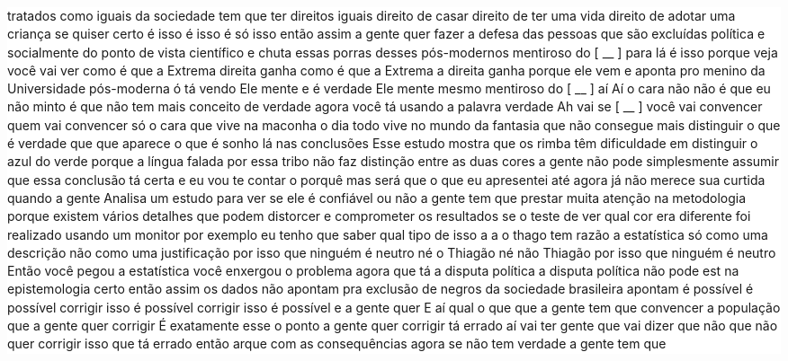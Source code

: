 tratados como iguais da sociedade tem
que ter direitos iguais direito de casar
direito de ter uma vida direito de
adotar uma criança se quiser certo é
isso é isso é só isso então assim a
gente quer fazer a
defesa das pessoas que são excluídas
política e socialmente do ponto de vista
científico e chuta essas porras desses
pós-modernos mentiroso do [ __ ] para
lá é
isso porque veja você vai ver como é que
a Extrema direita ganha como é que a
Extrema a direita ganha porque ele vem e
aponta pro menino da Universidade
pós-moderna ó tá vendo Ele mente e é
verdade Ele mente mesmo mentiroso do
[ __ ] aí Aí o cara não não é que eu
não minto é que não tem mais conceito de
verdade agora você tá usando a palavra
verdade Ah vai se [ __ ] você vai
convencer quem vai convencer só o cara
que vive na maconha o dia todo vive no
mundo da fantasia que não consegue mais
distinguir o que é verdade que que
aparece o que é sonho lá nas conclusões
Esse estudo mostra que os rimba têm
dificuldade em distinguir o azul do
verde porque a língua falada por essa
tribo não faz distinção entre as duas
cores a gente não pode simplesmente
assumir que essa conclusão tá certa e eu
vou te contar o porquê mas será que o
que eu apresentei até agora já não
merece sua curtida quando a gente
Analisa um estudo para ver se ele é
confiável ou não a gente tem que prestar
muita atenção na metodologia porque
existem vários detalhes que podem
distorcer e comprometer os resultados se
o teste de ver qual cor era diferente
foi realizado usando um monitor por
exemplo eu tenho que saber qual tipo de
isso a a o thago tem razão a estatística
só como uma descrição não como uma
justificação por isso que ninguém é
neutro né o Thiagão né não Thiagão por
isso que ninguém é neutro Então você
pegou a estatística você enxergou o
problema agora que tá a disputa política
a disputa política não pode est na
epistemologia certo então assim os dados
não apontam pra exclusão de negros da
sociedade brasileira
apontam é possível é possível corrigir
isso é possível corrigir isso é possível
e a gente quer E aí qual o que que a
gente tem que convencer a população que
a gente quer corrigir É exatamente esse
o ponto a gente quer corrigir tá errado
aí vai ter gente que vai dizer que não
que não quer corrigir isso que tá errado
então arque com as consequências agora
se não tem verdade a gente tem que